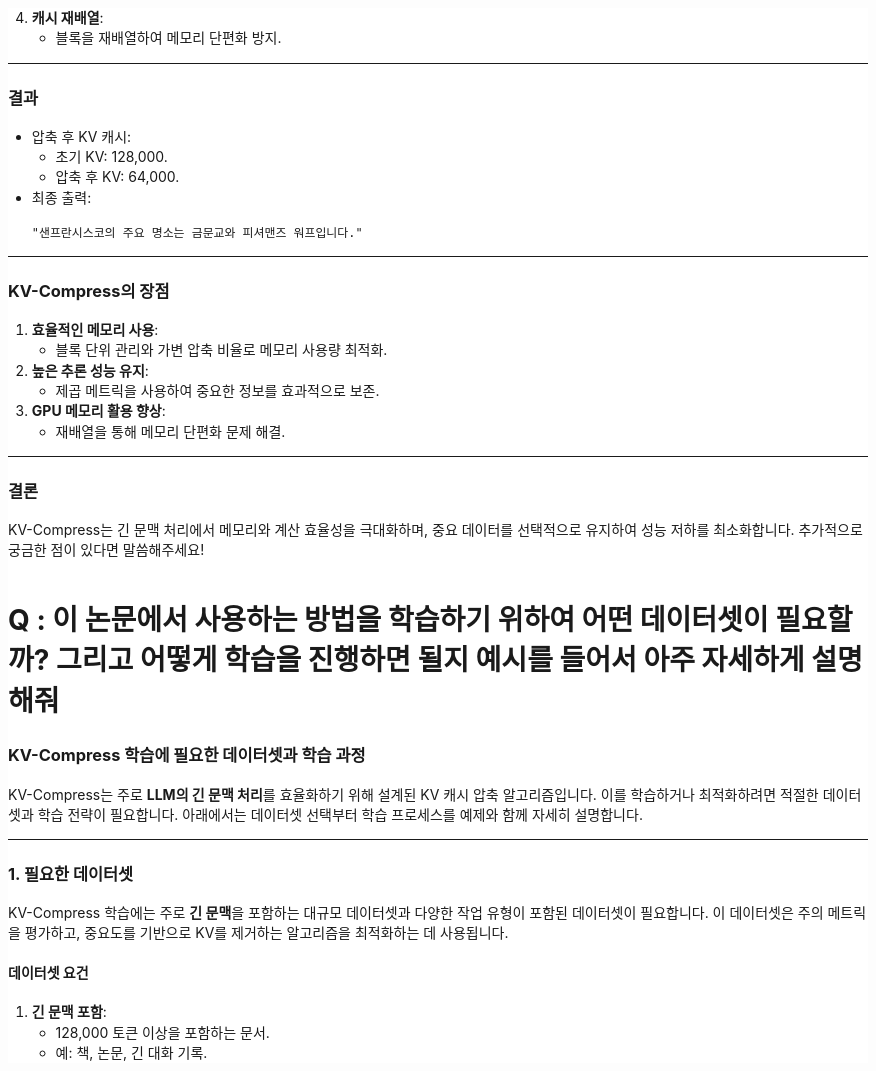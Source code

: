 4. **캐시 재배열**:
   - 블록을 재배열하여 메모리 단편화 방지.

---

### **결과**
- 압축 후 KV 캐시:
  - 초기 KV: 128,000.
  - 압축 후 KV: 64,000.
- 최종 출력:
  ```
  "샌프란시스코의 주요 명소는 금문교와 피셔맨즈 워프입니다."
  ```

---

### **KV-Compress의 장점**
1. **효율적인 메모리 사용**:
   - 블록 단위 관리와 가변 압축 비율로 메모리 사용량 최적화.
2. **높은 추론 성능 유지**:
   - 제곱 메트릭을 사용하여 중요한 정보를 효과적으로 보존.
3. **GPU 메모리 활용 향상**:
   - 재배열을 통해 메모리 단편화 문제 해결.

---

### **결론**
KV-Compress는 긴 문맥 처리에서 메모리와 계산 효율성을 극대화하며, 중요 데이터를 선택적으로 유지하여 성능 저하를 최소화합니다. 추가적으로 궁금한 점이 있다면 말씀해주세요!

# Q : 이 논문에서 사용하는 방법을 학습하기 위하여 어떤 데이터셋이 필요할까? 그리고 어떻게 학습을 진행하면 될지 예시를 들어서 아주 자세하게 설명해줘



### **KV-Compress 학습에 필요한 데이터셋과 학습 과정**

KV-Compress는 주로 **LLM의 긴 문맥 처리**를 효율화하기 위해 설계된 KV 캐시 압축 알고리즘입니다. 이를 학습하거나 최적화하려면 적절한 데이터셋과 학습 전략이 필요합니다. 아래에서는 데이터셋 선택부터 학습 프로세스를 예제와 함께 자세히 설명합니다.

---

### **1. 필요한 데이터셋**

KV-Compress 학습에는 주로 **긴 문맥**을 포함하는 대규모 데이터셋과 다양한 작업 유형이 포함된 데이터셋이 필요합니다. 이 데이터셋은 주의 메트릭을 평가하고, 중요도를 기반으로 KV를 제거하는 알고리즘을 최적화하는 데 사용됩니다.

#### **데이터셋 요건**
1. **긴 문맥 포함**:
   - 128,000 토큰 이상을 포함하는 문서.
   - 예: 책, 논문, 긴 대화 기록.
